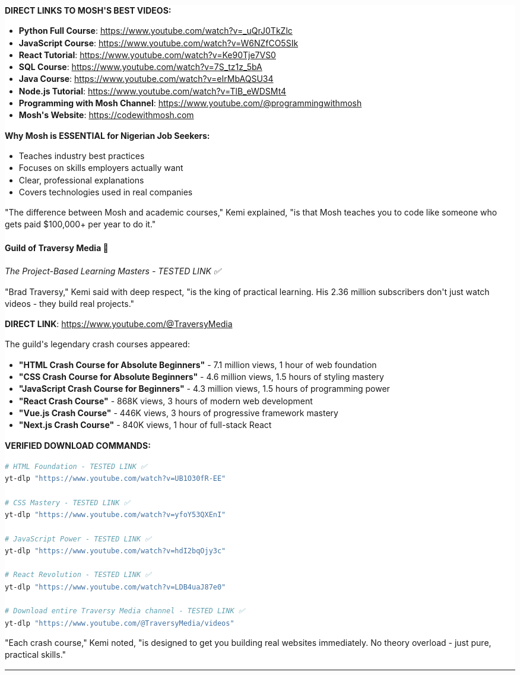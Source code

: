 **DIRECT LINKS TO MOSH'S BEST VIDEOS:**
- **Python Full Course**: https://www.youtube.com/watch?v=_uQrJ0TkZlc
- **JavaScript Course**: https://www.youtube.com/watch?v=W6NZfCO5SIk
- **React Tutorial**: https://www.youtube.com/watch?v=Ke90Tje7VS0
- **SQL Course**: https://www.youtube.com/watch?v=7S_tz1z_5bA
- **Java Course**: https://www.youtube.com/watch?v=eIrMbAQSU34
- **Node.js Tutorial**: https://www.youtube.com/watch?v=TlB_eWDSMt4
- **Programming with Mosh Channel**: https://www.youtube.com/@programmingwithmosh
- **Mosh's Website**: https://codewithmosh.com

**Why Mosh is ESSENTIAL for Nigerian Job Seekers:**
- Teaches industry best practices
- Focuses on skills employers actually want
- Clear, professional explanations
- Covers technologies used in real companies

"The difference between Mosh and academic courses," Kemi explained, "is that Mosh teaches you to code like someone who gets paid $100,000+ per year to do it."

#### **Guild of Traversy Media** 🚀
*The Project-Based Learning Masters - TESTED LINK ✅*

"Brad Traversy," Kemi said with deep respect, "is the king of practical learning. His 2.36 million subscribers don't just watch videos - they build real projects."

**DIRECT LINK**: https://www.youtube.com/@TraversyMedia

The guild's legendary crash courses appeared:
- **"HTML Crash Course for Absolute Beginners"** - 7.1 million views, 1 hour of web foundation
- **"CSS Crash Course for Absolute Beginners"** - 4.6 million views, 1.5 hours of styling mastery  
- **"JavaScript Crash Course for Beginners"** - 4.3 million views, 1.5 hours of programming power
- **"React Crash Course"** - 868K views, 3 hours of modern web development
- **"Vue.js Crash Course"** - 446K views, 3 hours of progressive framework mastery
- **"Next.js Crash Course"** - 840K views, 1 hour of full-stack React

**VERIFIED DOWNLOAD COMMANDS:**
```bash
# HTML Foundation - TESTED LINK ✅
yt-dlp "https://www.youtube.com/watch?v=UB1O30fR-EE"

# CSS Mastery - TESTED LINK ✅  
yt-dlp "https://www.youtube.com/watch?v=yfoY53QXEnI"

# JavaScript Power - TESTED LINK ✅
yt-dlp "https://www.youtube.com/watch?v=hdI2bqOjy3c"

# React Revolution - TESTED LINK ✅
yt-dlp "https://www.youtube.com/watch?v=LDB4uaJ87e0"

# Download entire Traversy Media channel - TESTED LINK ✅
yt-dlp "https://www.youtube.com/@TraversyMedia/videos"
```

"Each crash course," Kemi noted, "is designed to get you building real websites immediately. No theory overload - just pure, practical skills."

---